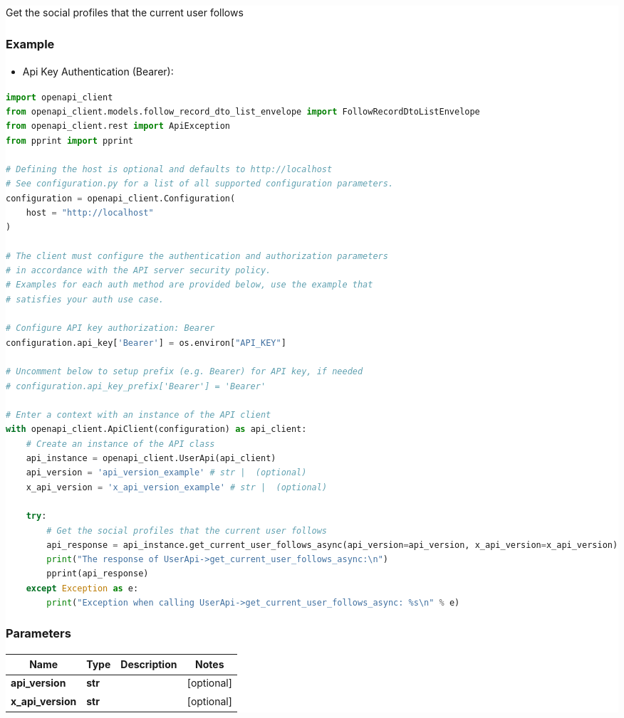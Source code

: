 Get the social profiles that the current user follows

### Example

* Api Key Authentication (Bearer):

```python
import openapi_client
from openapi_client.models.follow_record_dto_list_envelope import FollowRecordDtoListEnvelope
from openapi_client.rest import ApiException
from pprint import pprint

# Defining the host is optional and defaults to http://localhost
# See configuration.py for a list of all supported configuration parameters.
configuration = openapi_client.Configuration(
    host = "http://localhost"
)

# The client must configure the authentication and authorization parameters
# in accordance with the API server security policy.
# Examples for each auth method are provided below, use the example that
# satisfies your auth use case.

# Configure API key authorization: Bearer
configuration.api_key['Bearer'] = os.environ["API_KEY"]

# Uncomment below to setup prefix (e.g. Bearer) for API key, if needed
# configuration.api_key_prefix['Bearer'] = 'Bearer'

# Enter a context with an instance of the API client
with openapi_client.ApiClient(configuration) as api_client:
    # Create an instance of the API class
    api_instance = openapi_client.UserApi(api_client)
    api_version = 'api_version_example' # str |  (optional)
    x_api_version = 'x_api_version_example' # str |  (optional)

    try:
        # Get the social profiles that the current user follows
        api_response = api_instance.get_current_user_follows_async(api_version=api_version, x_api_version=x_api_version)
        print("The response of UserApi->get_current_user_follows_async:\n")
        pprint(api_response)
    except Exception as e:
        print("Exception when calling UserApi->get_current_user_follows_async: %s\n" % e)
```



### Parameters


Name | Type | Description  | Notes
------------- | ------------- | ------------- | -------------
 **api_version** | **str**|  | [optional] 
 **x_api_version** | **str**|  | [optional] 
